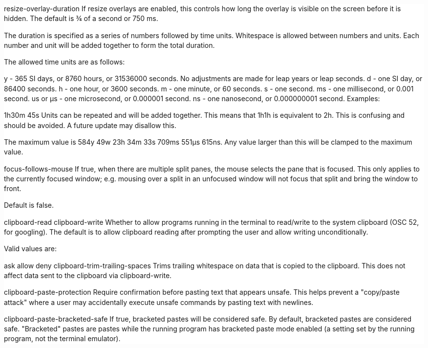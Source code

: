 resize-overlay-duration
If resize overlays are enabled, this controls how long the overlay is visible on the screen before it is hidden. The default is ¾ of a second or 750 ms.

The duration is specified as a series of numbers followed by time units. Whitespace is allowed between numbers and units. Each number and unit will be added together to form the total duration.

The allowed time units are as follows:

y - 365 SI days, or 8760 hours, or 31536000 seconds. No adjustments are made for leap years or leap seconds.
d - one SI day, or 86400 seconds.
h - one hour, or 3600 seconds.
m - one minute, or 60 seconds.
s - one second.
ms - one millisecond, or 0.001 second.
us or µs - one microsecond, or 0.000001 second.
ns - one nanosecond, or 0.000000001 second.
Examples:

1h30m
45s
Units can be repeated and will be added together. This means that 1h1h is equivalent to 2h. This is confusing and should be avoided. A future update may disallow this.

The maximum value is 584y 49w 23h 34m 33s 709ms 551µs 615ns. Any value larger than this will be clamped to the maximum value.

focus-follows-mouse
If true, when there are multiple split panes, the mouse selects the pane that is focused. This only applies to the currently focused window; e.g. mousing over a split in an unfocused window will not focus that split and bring the window to front.

Default is false.

clipboard-read
clipboard-write
Whether to allow programs running in the terminal to read/write to the system clipboard (OSC 52, for googling). The default is to allow clipboard reading after prompting the user and allow writing unconditionally.

Valid values are:

ask
allow
deny
clipboard-trim-trailing-spaces
Trims trailing whitespace on data that is copied to the clipboard. This does not affect data sent to the clipboard via clipboard-write.

clipboard-paste-protection
Require confirmation before pasting text that appears unsafe. This helps prevent a "copy/paste attack" where a user may accidentally execute unsafe commands by pasting text with newlines.

clipboard-paste-bracketed-safe
If true, bracketed pastes will be considered safe. By default, bracketed pastes are considered safe. "Bracketed" pastes are pastes while the running program has bracketed paste mode enabled (a setting set by the running program, not the terminal emulator).
